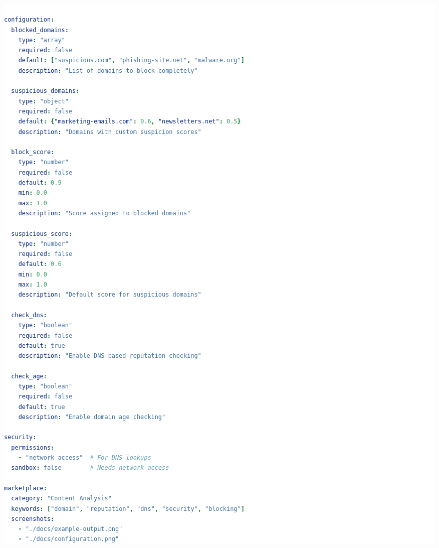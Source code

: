 ```yaml

configuration:
  blocked_domains:
    type: "array"
    required: false
    default: ["suspicious.com", "phishing-site.net", "malware.org"]
    description: "List of domains to block completely"
  
  suspicious_domains:
    type: "object"
    required: false
    default: {"marketing-emails.com": 0.6, "newsletters.net": 0.5}
    description: "Domains with custom suspicion scores"
  
  block_score:
    type: "number"
    required: false
    default: 0.9
    min: 0.0
    max: 1.0
    description: "Score assigned to blocked domains"
  
  suspicious_score:
    type: "number"
    required: false
    default: 0.6
    min: 0.0
    max: 1.0
    description: "Default score for suspicious domains"
  
  check_dns:
    type: "boolean"
    required: false
    default: true
    description: "Enable DNS-based reputation checking"
  
  check_age:
    type: "boolean"
    required: false
    default: true
    description: "Enable domain age checking"

security:
  permissions:
    - "network_access"  # For DNS lookups
  sandbox: false        # Needs network access

marketplace:
  category: "Content Analysis"
  keywords: ["domain", "reputation", "dns", "security", "blocking"]
  screenshots:
    - "./docs/example-output.png"
    - "./docs/configuration.png"
```
